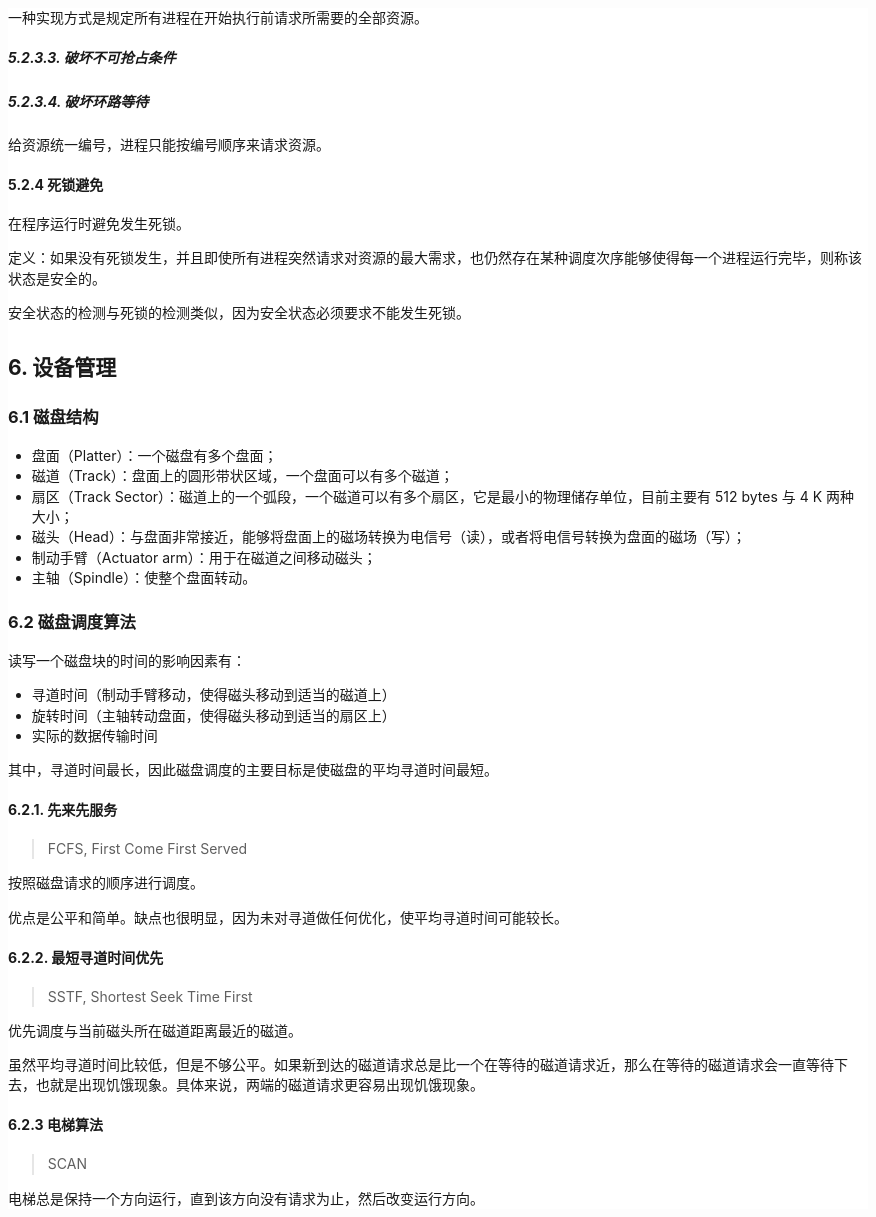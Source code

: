 一种实现方式是规定所有进程在开始执行前请求所需要的全部资源。

##### 5.2.3.3. 破坏不可抢占条件

##### 5.2.3.4. 破坏环路等待

给资源统一编号，进程只能按编号顺序来请求资源。

#### 5.2.4 死锁避免

在程序运行时避免发生死锁。

定义：如果没有死锁发生，并且即使所有进程突然请求对资源的最大需求，也仍然存在某种调度次序能够使得每一个进程运行完毕，则称该状态是安全的。

安全状态的检测与死锁的检测类似，因为安全状态必须要求不能发生死锁。

## 6. 设备管理

### 6.1 磁盘结构

- 盘面（Platter）：一个磁盘有多个盘面；
- 磁道（Track）：盘面上的圆形带状区域，一个盘面可以有多个磁道；
- 扇区（Track Sector）：磁道上的一个弧段，一个磁道可以有多个扇区，它是最小的物理储存单位，目前主要有 512 bytes 与 4 K 两种大小；
- 磁头（Head）：与盘面非常接近，能够将盘面上的磁场转换为电信号（读），或者将电信号转换为盘面的磁场（写）；
- 制动手臂（Actuator arm）：用于在磁道之间移动磁头；
- 主轴（Spindle）：使整个盘面转动。

### 6.2 磁盘调度算法

读写一个磁盘块的时间的影响因素有：

- 寻道时间（制动手臂移动，使得磁头移动到适当的磁道上）
- 旋转时间（主轴转动盘面，使得磁头移动到适当的扇区上）
- 实际的数据传输时间

其中，寻道时间最长，因此磁盘调度的主要目标是使磁盘的平均寻道时间最短。

#### 6.2.1. 先来先服务

> FCFS, First Come First Served

按照磁盘请求的顺序进行调度。

优点是公平和简单。缺点也很明显，因为未对寻道做任何优化，使平均寻道时间可能较长。

#### 6.2.2. 最短寻道时间优先

> SSTF, Shortest Seek Time First

优先调度与当前磁头所在磁道距离最近的磁道。

虽然平均寻道时间比较低，但是不够公平。如果新到达的磁道请求总是比一个在等待的磁道请求近，那么在等待的磁道请求会一直等待下去，也就是出现饥饿现象。具体来说，两端的磁道请求更容易出现饥饿现象。

#### 6.2.3 电梯算法

> SCAN

电梯总是保持一个方向运行，直到该方向没有请求为止，然后改变运行方向。
